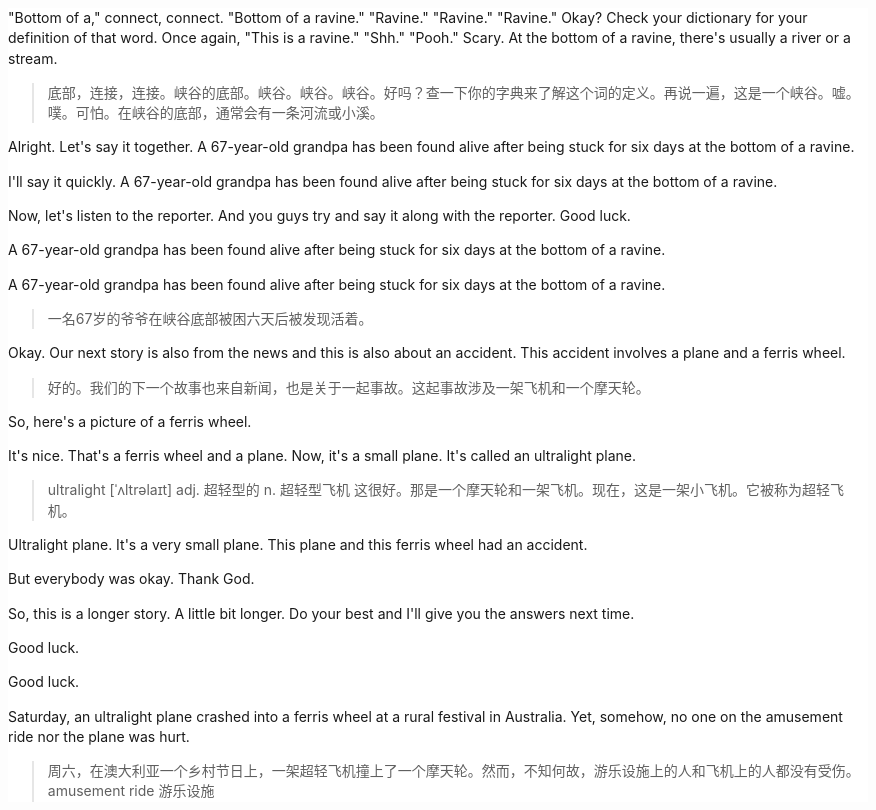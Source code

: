 "Bottom of a," connect, connect. "Bottom of a ravine." "Ravine." "Ravine." "Ravine." Okay? Check your dictionary for your definition of that word. Once again, "This is a ravine." "Shh." "Pooh." Scary. At the bottom of a ravine, there's usually a river or a stream.
> 底部，连接，连接。峡谷的底部。峡谷。峡谷。峡谷。好吗？查一下你的字典来了解这个词的定义。再说一遍，这是一个峡谷。嘘。噗。可怕。在峡谷的底部，通常会有一条河流或小溪。

Alright. Let's say it together. A 67-year-old grandpa has been found alive after being stuck for six days at the bottom of a ravine.

I'll say it quickly. A 67-year-old grandpa has been found alive after being stuck for six days at the bottom of a ravine.

Now, let's listen to the reporter. And you guys try and say it along with the reporter. Good luck.

A 67-year-old grandpa has been found alive after being stuck for six days at the bottom of a ravine.

A 67-year-old grandpa has been found alive after being stuck for six days at the bottom of a ravine.
> 一名67岁的爷爷在峡谷底部被困六天后被发现活着。

Okay. Our next story is also from the news and this is also about an accident. This accident involves a plane and a ferris wheel.
> 好的。我们的下一个故事也来自新闻，也是关于一起事故。这起事故涉及一架飞机和一个摩天轮。

So, here's a picture of a ferris wheel.

It's nice. That's a ferris wheel and a plane. Now, it's a small plane. It's called an ultralight plane.
> ultralight [ˈʌltrəlaɪt] adj. 超轻型的 n. 超轻型飞机
> 这很好。那是一个摩天轮和一架飞机。现在，这是一架小飞机。它被称为超轻飞机。

Ultralight plane. It's a very small plane. This plane and this ferris wheel had an accident.

But everybody was okay. Thank God.

So, this is a longer story. A little bit longer. Do your best and I'll give you the answers next time.

Good luck.

Good luck.

Saturday, an ultralight plane crashed into a ferris wheel at a rural festival in Australia. Yet, somehow, no one on the amusement ride nor the plane was hurt.
> 周六，在澳大利亚一个乡村节日上，一架超轻飞机撞上了一个摩天轮。然而，不知何故，游乐设施上的人和飞机上的人都没有受伤。
> amusement ride 游乐设施

